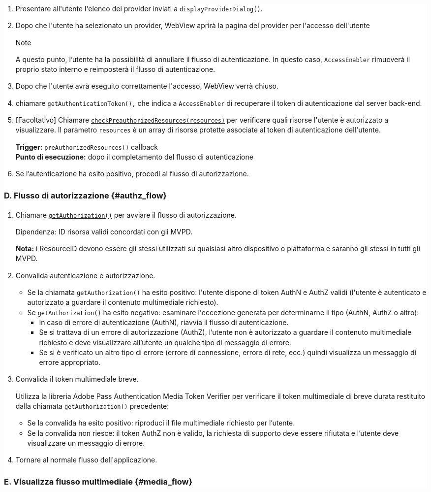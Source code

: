 1. Presentare all&#39;utente l&#39;elenco dei provider inviati a `displayProviderDialog()`.
1. Dopo che l&#39;utente ha selezionato un provider, WebView aprirà la pagina del provider per l&#39;accesso dell&#39;utente

   >[!NOTE]
   >
   >A questo punto, l’utente ha la possibilità di annullare il flusso di autenticazione. In questo caso, `AccessEnabler` rimuoverà il proprio stato interno e reimposterà il flusso di autenticazione.

1. Dopo che l&#39;utente avrà eseguito correttamente l&#39;accesso, WebView verrà chiuso.
1. chiamare `getAuthenticationToken(),` che indica a `AccessEnabler` di recuperare il token di autenticazione dal server back-end.
1. [Facoltativo] Chiamare [`checkPreauthorizedResources(resources)`](#$checkPreauth) per verificare quali risorse l&#39;utente è autorizzato a visualizzare. Il parametro `resources` è un array di risorse protette associate al token di autenticazione dell&#39;utente.

   **Trigger:** `preAuthorizedResources()` callback\
   **Punto di esecuzione:** dopo il completamento del flusso di autenticazione

1. Se l’autenticazione ha esito positivo, procedi al flusso di autorizzazione.


### D. Flusso di autorizzazione {#authz_flow}

1. Chiamare [`getAuthorization()`](#$getAuthZ) per avviare il flusso di autorizzazione.

   Dipendenza: ID risorsa validi concordati con gli MVPD.

   **Nota:** i ResourceID devono essere gli stessi utilizzati su qualsiasi altro dispositivo o piattaforma e saranno gli stessi in tutti gli MVPD.

1. Convalida autenticazione e autorizzazione.

   - Se la chiamata `getAuthorization()` ha esito positivo: l&#39;utente dispone di token AuthN e AuthZ validi (l&#39;utente è autenticato e autorizzato a guardare il contenuto multimediale richiesto).
   - Se `getAuthorization()` ha esito negativo: esaminare l&#39;eccezione generata per determinarne il tipo (AuthN, AuthZ o altro):
      - In caso di errore di autenticazione (AuthN), riavvia il flusso di autenticazione.
      - Se si trattava di un errore di autorizzazione (AuthZ), l’utente non è autorizzato a guardare il contenuto multimediale richiesto e deve visualizzare all’utente un qualche tipo di messaggio di errore.
      - Se si è verificato un altro tipo di errore (errore di connessione, errore di rete, ecc.) quindi visualizza un messaggio di errore appropriato.

1. Convalida il token multimediale breve.

   Utilizza la libreria Adobe Pass Authentication Media Token Verifier per verificare il token multimediale di breve durata restituito dalla chiamata `getAuthorization()` precedente:

   - Se la convalida ha esito positivo: riproduci il file multimediale richiesto per l’utente.
   - Se la convalida non riesce: il token AuthZ non è valido, la richiesta di supporto deve essere rifiutata e l’utente deve visualizzare un messaggio di errore.

1. Tornare al normale flusso dell&#39;applicazione.

### E. Visualizza flusso multimediale {#media_flow}
